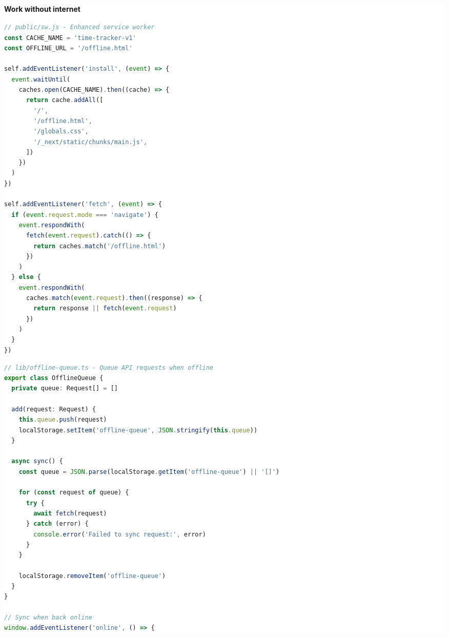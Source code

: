 

**Work without internet**

```javascript
// public/sw.js - Enhanced service worker
const CACHE_NAME = 'time-tracker-v1'
const OFFLINE_URL = '/offline.html'

self.addEventListener('install', (event) => {
  event.waitUntil(
    caches.open(CACHE_NAME).then((cache) => {
      return cache.addAll([
        '/',
        '/offline.html',
        '/globals.css',
        '/_next/static/chunks/main.js',
      ])
    })
  )
})

self.addEventListener('fetch', (event) => {
  if (event.request.mode === 'navigate') {
    event.respondWith(
      fetch(event.request).catch(() => {
        return caches.match('/offline.html')
      })
    )
  } else {
    event.respondWith(
      caches.match(event.request).then((response) => {
        return response || fetch(event.request)
      })
    )
  }
})
```

```typescript
// lib/offline-queue.ts - Queue API requests when offline
export class OfflineQueue {
  private queue: Request[] = []
  
  add(request: Request) {
    this.queue.push(request)
    localStorage.setItem('offline-queue', JSON.stringify(this.queue))
  }
  
  async sync() {
    const queue = JSON.parse(localStorage.getItem('offline-queue') || '[]')
    
    for (const request of queue) {
      try {
        await fetch(request)
      } catch (error) {
        console.error('Failed to sync request:', error)
      }
    }
    
    localStorage.removeItem('offline-queue')
  }
}

// Sync when back online
window.addEventListener('online', () => {
```